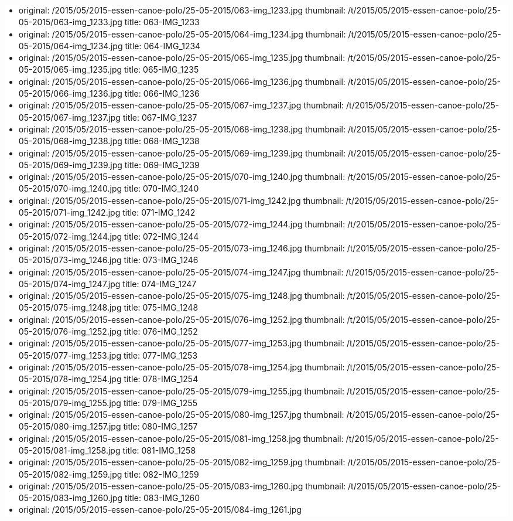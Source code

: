   - original: /2015/05/2015-essen-canoe-polo/25-05-2015/063-img_1233.jpg
    thumbnail: /t/2015/05/2015-essen-canoe-polo/25-05-2015/063-img_1233.jpg
    title: 063-IMG_1233
  - original: /2015/05/2015-essen-canoe-polo/25-05-2015/064-img_1234.jpg
    thumbnail: /t/2015/05/2015-essen-canoe-polo/25-05-2015/064-img_1234.jpg
    title: 064-IMG_1234
  - original: /2015/05/2015-essen-canoe-polo/25-05-2015/065-img_1235.jpg
    thumbnail: /t/2015/05/2015-essen-canoe-polo/25-05-2015/065-img_1235.jpg
    title: 065-IMG_1235
  - original: /2015/05/2015-essen-canoe-polo/25-05-2015/066-img_1236.jpg
    thumbnail: /t/2015/05/2015-essen-canoe-polo/25-05-2015/066-img_1236.jpg
    title: 066-IMG_1236
  - original: /2015/05/2015-essen-canoe-polo/25-05-2015/067-img_1237.jpg
    thumbnail: /t/2015/05/2015-essen-canoe-polo/25-05-2015/067-img_1237.jpg
    title: 067-IMG_1237
  - original: /2015/05/2015-essen-canoe-polo/25-05-2015/068-img_1238.jpg
    thumbnail: /t/2015/05/2015-essen-canoe-polo/25-05-2015/068-img_1238.jpg
    title: 068-IMG_1238
  - original: /2015/05/2015-essen-canoe-polo/25-05-2015/069-img_1239.jpg
    thumbnail: /t/2015/05/2015-essen-canoe-polo/25-05-2015/069-img_1239.jpg
    title: 069-IMG_1239
  - original: /2015/05/2015-essen-canoe-polo/25-05-2015/070-img_1240.jpg
    thumbnail: /t/2015/05/2015-essen-canoe-polo/25-05-2015/070-img_1240.jpg
    title: 070-IMG_1240
  - original: /2015/05/2015-essen-canoe-polo/25-05-2015/071-img_1242.jpg
    thumbnail: /t/2015/05/2015-essen-canoe-polo/25-05-2015/071-img_1242.jpg
    title: 071-IMG_1242
  - original: /2015/05/2015-essen-canoe-polo/25-05-2015/072-img_1244.jpg
    thumbnail: /t/2015/05/2015-essen-canoe-polo/25-05-2015/072-img_1244.jpg
    title: 072-IMG_1244
  - original: /2015/05/2015-essen-canoe-polo/25-05-2015/073-img_1246.jpg
    thumbnail: /t/2015/05/2015-essen-canoe-polo/25-05-2015/073-img_1246.jpg
    title: 073-IMG_1246
  - original: /2015/05/2015-essen-canoe-polo/25-05-2015/074-img_1247.jpg
    thumbnail: /t/2015/05/2015-essen-canoe-polo/25-05-2015/074-img_1247.jpg
    title: 074-IMG_1247
  - original: /2015/05/2015-essen-canoe-polo/25-05-2015/075-img_1248.jpg
    thumbnail: /t/2015/05/2015-essen-canoe-polo/25-05-2015/075-img_1248.jpg
    title: 075-IMG_1248
  - original: /2015/05/2015-essen-canoe-polo/25-05-2015/076-img_1252.jpg
    thumbnail: /t/2015/05/2015-essen-canoe-polo/25-05-2015/076-img_1252.jpg
    title: 076-IMG_1252
  - original: /2015/05/2015-essen-canoe-polo/25-05-2015/077-img_1253.jpg
    thumbnail: /t/2015/05/2015-essen-canoe-polo/25-05-2015/077-img_1253.jpg
    title: 077-IMG_1253
  - original: /2015/05/2015-essen-canoe-polo/25-05-2015/078-img_1254.jpg
    thumbnail: /t/2015/05/2015-essen-canoe-polo/25-05-2015/078-img_1254.jpg
    title: 078-IMG_1254
  - original: /2015/05/2015-essen-canoe-polo/25-05-2015/079-img_1255.jpg
    thumbnail: /t/2015/05/2015-essen-canoe-polo/25-05-2015/079-img_1255.jpg
    title: 079-IMG_1255
  - original: /2015/05/2015-essen-canoe-polo/25-05-2015/080-img_1257.jpg
    thumbnail: /t/2015/05/2015-essen-canoe-polo/25-05-2015/080-img_1257.jpg
    title: 080-IMG_1257
  - original: /2015/05/2015-essen-canoe-polo/25-05-2015/081-img_1258.jpg
    thumbnail: /t/2015/05/2015-essen-canoe-polo/25-05-2015/081-img_1258.jpg
    title: 081-IMG_1258
  - original: /2015/05/2015-essen-canoe-polo/25-05-2015/082-img_1259.jpg
    thumbnail: /t/2015/05/2015-essen-canoe-polo/25-05-2015/082-img_1259.jpg
    title: 082-IMG_1259
  - original: /2015/05/2015-essen-canoe-polo/25-05-2015/083-img_1260.jpg
    thumbnail: /t/2015/05/2015-essen-canoe-polo/25-05-2015/083-img_1260.jpg
    title: 083-IMG_1260
  - original: /2015/05/2015-essen-canoe-polo/25-05-2015/084-img_1261.jpg